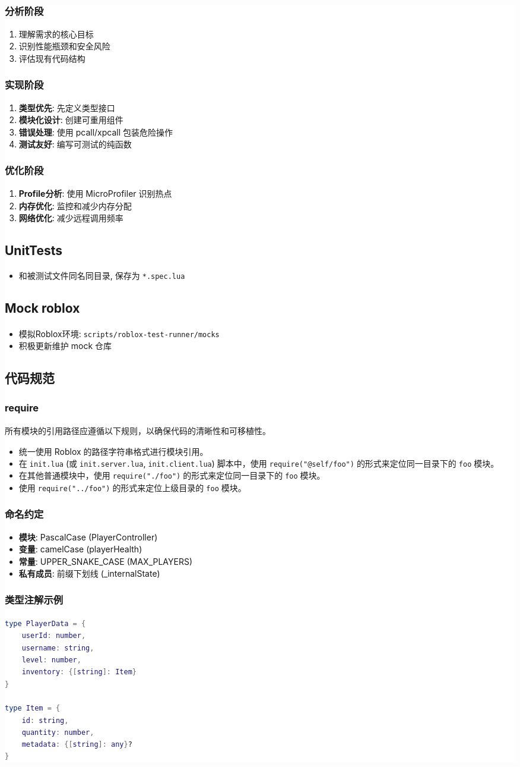 ### 分析阶段
1. 理解需求的核心目标
2. 识别性能瓶颈和安全风险
3. 评估现有代码结构

### 实现阶段
1. **类型优先**: 先定义类型接口
2. **模块化设计**: 创建可重用组件
3. **错误处理**: 使用 pcall/xpcall 包装危险操作
4. **测试友好**: 编写可测试的纯函数

### 优化阶段
1. **Profile分析**: 使用 MicroProfiler 识别热点
2. **内存优化**: 监控和减少内存分配
3. **网络优化**: 减少远程调用频率


## UnitTests
- 和被测试文件同名同目录, 保存为 `*.spec.lua`

## Mock roblox
- 模拟Roblox环境: `scripts/roblox-test-runner/mocks`
- 积极更新维护 mock 仓库

## 代码规范

### require
所有模块的引用路径应遵循以下规则，以确保代码的清晰性和可移植性。

  - 统一使用 Roblox 的路径字符串格式进行模块引用。
  - 在 `init.lua` (或 `init.server.lua`, `init.client.lua`) 脚本中，使用 `require("@self/foo")` 的形式来定位同一目录下的 `foo` 模块。
  - 在其他普通模块中，使用 `require("./foo")` 的形式来定位同一目录下的 `foo` 模块。
  - 使用 `require("../foo")` 的形式来定位上级目录的 `foo` 模块。


### 命名约定
- **模块**: PascalCase (PlayerController)
- **变量**: camelCase (playerHealth)
- **常量**: UPPER_SNAKE_CASE (MAX_PLAYERS)
- **私有成员**: 前缀下划线 (_internalState)

### 类型注解示例
```lua
type PlayerData = {
    userId: number,
    username: string,
    level: number,
    inventory: {[string]: Item}
}

type Item = {
    id: string,
    quantity: number,
    metadata: {[string]: any}?
}
```
